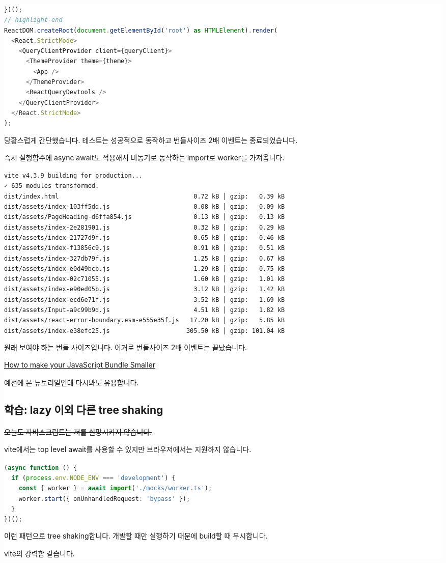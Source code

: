 ```ts
})();
// highlight-end
ReactDOM.createRoot(document.getElementById('root') as HTMLElement).render(
  <React.StrictMode>
    <QueryClientProvider client={queryClient}>
      <ThemeProvider theme={theme}>
        <App />
      </ThemeProvider>
      <ReactQueryDevtools />
    </QueryClientProvider>
  </React.StrictMode>
);
```

당황스럽게 간단했습니다. 테스트는 성공적으로 동작하고 번들사이즈 2배 이벤트는 종료되었습니다.

즉시 실행함수에 async await도 적용해서 비동기로 동작하는 import로 worker를 가져옵니다.

```txt title="해결"
vite v4.3.9 building for production...
✓ 635 modules transformed.
dist/index.html                                     0.72 kB │ gzip:   0.39 kB
dist/assets/index-103ff5dd.js                       0.08 kB │ gzip:   0.09 kB
dist/assets/PageHeading-d6ffa854.js                 0.13 kB │ gzip:   0.13 kB
dist/assets/index-2e281901.js                       0.32 kB │ gzip:   0.29 kB
dist/assets/index-21727d9f.js                       0.65 kB │ gzip:   0.46 kB
dist/assets/index-f13856c9.js                       0.91 kB │ gzip:   0.51 kB
dist/assets/index-327db79f.js                       1.25 kB │ gzip:   0.67 kB
dist/assets/index-e0d49bcb.js                       1.29 kB │ gzip:   0.75 kB
dist/assets/index-02c71055.js                       1.60 kB │ gzip:   1.01 kB
dist/assets/index-e90ed05b.js                       3.12 kB │ gzip:   1.42 kB
dist/assets/index-ecd6e71f.js                       3.52 kB │ gzip:   1.69 kB
dist/assets/Input-a9c99b9d.js                       4.51 kB │ gzip:   1.82 kB
dist/assets/react-error-boundary.esm-e555e35f.js   17.20 kB │ gzip:   5.85 kB
dist/assets/index-e38efc25.js                     305.50 kB │ gzip: 101.04 kB
```

원래 보여야 하는 번들 사이즈입니다. 이거로 번들사이즈 2배 이벤트는 끝났습니다.

[How to make your JavaScript Bundle Smaller](https://www.youtube.com/watch?v=kwUfeWe7DCw)

예전에 본 튜토리얼인데 다시봐도 유용합니다.

## 학습: lazy 이외 다른 tree shaking

~~오늘도 자바스크립트는 저를 실망시키지 않습니다.~~

vite에서는 top level await를 사용할 수 있지만 브라우저에서는 지원하지 않습니다.

```ts
(async function () {
  if (process.env.NODE_ENV === 'development') {
    const { worker } = await import('./mocks/worker.ts');
    worker.start({ onUnhandledRequest: 'bypass' });
  }
})();
```

이런 패턴으로 tree shaking합니다. 개발할 때만 실행하기 때문에 build할 때 무시합니다.

vite의 강력함 같습니다.
